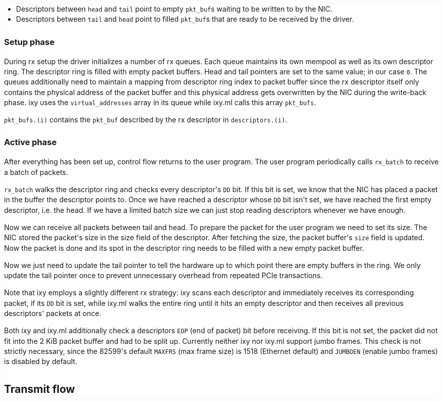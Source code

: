 * Descriptors between `head` and `tail` point to empty `pkt_buf`s waiting to be written to by the NIC.
* Descriptors between `tail` and `head` point to filled `pkt_buf`s that are ready to be received by the driver.

### Setup phase

During rx setup the driver initializes a number of rx queues.
Each queue maintains its own mempool as well as its own descriptor ring.
The descriptor ring is filled with empty packet buffers.
Head and tail pointers are set to the same value; in our case `0`.
The queues additionally need to maintain a mapping from descriptor ring index to packet buffer since the rx descriptor itself only contains the physical address of the packet buffer and this physical address gets overwritten by the NIC during the write-back phase.
ixy uses the `virtual_addresses` array in its queue while ixy.ml calls this array `pkt_bufs`.

`pkt_bufs.(i)` contains the `pkt_buf` described by the rx descriptor in `descriptors.(i)`.

### Active phase

After everything has been set up, control flow returns to the user program.
The user program periodically calls `rx_batch` to receive a batch of packets.

`rx_batch` walks the descriptor ring and checks every descriptor's `DD` bit.
If this bit is set, we know that the NIC has placed a packet in the buffer the descriptor points to.
Once we have reached a descriptor whose `DD` bit isn't set, we have reached the first empty descriptor, i.e. the head.
If we have a limited batch size we can just stop reading descriptors whenever we have enough.

Now we can receive all packets between tail and head.
To prepare the packet for the user program we need to set its size.
The NIC stored the packet's size in the size field of the descriptor.
After fetching the size, the packet buffer's `size` field is updated.
Now the packet is done and its spot in the descriptor ring needs to be filled with a new empty packet buffer.

Now we just need to update the tail pointer to tell the hardware up to which point there are empty buffers in the ring.
We only update the tail pointer once to prevent unnecessary overhead from repeated PCIe transactions.

Note that ixy employs a slightly different rx strategy: ixy scans each descriptor and immediately receives its corresponding packet, if its `DD` bit is set, while ixy.ml walks the entire ring until it hits an empty descriptor and then receives all previous descriptors' packets at once.

Both ixy and ixy.ml additionally check a descriptors `EOP` (end of packet) bit before receiving.
If this bit is not set, the packet did not fit into the 2 KiB packet buffer and had to be split up.
Currently neither ixy nor ixy.ml support jumbo frames.
This check is not strictly necessary, since the 82599's default `MAXFRS` (max frame size) is 1518 (Ethernet default) and `JUMBOEN` (enable jumbo frames) is disabled by default.

## Transmit flow
